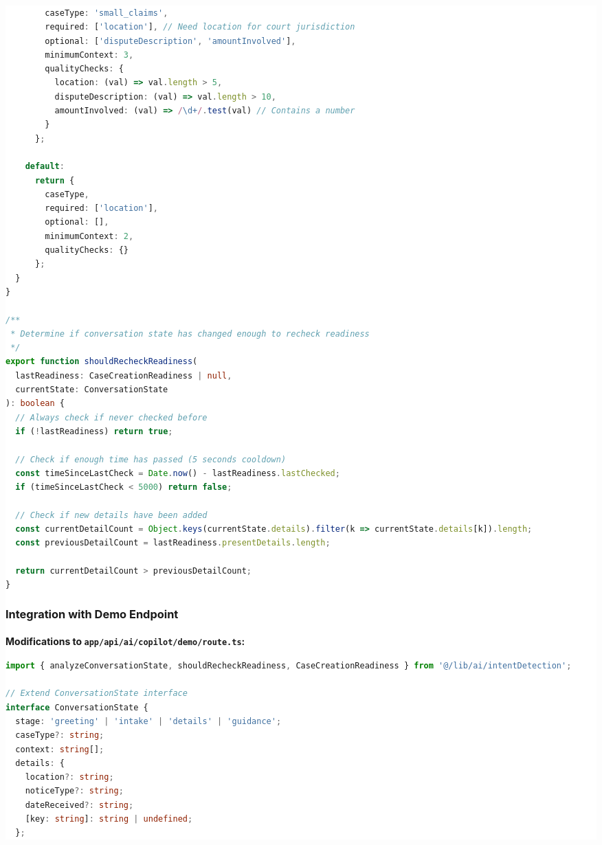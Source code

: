 ```typescript
        caseType: 'small_claims',
        required: ['location'], // Need location for court jurisdiction
        optional: ['disputeDescription', 'amountInvolved'],
        minimumContext: 3,
        qualityChecks: {
          location: (val) => val.length > 5,
          disputeDescription: (val) => val.length > 10,
          amountInvolved: (val) => /\d+/.test(val) // Contains a number
        }
      };
    
    default:
      return {
        caseType,
        required: ['location'],
        optional: [],
        minimumContext: 2,
        qualityChecks: {}
      };
  }
}

/**
 * Determine if conversation state has changed enough to recheck readiness
 */
export function shouldRecheckReadiness(
  lastReadiness: CaseCreationReadiness | null,
  currentState: ConversationState
): boolean {
  // Always check if never checked before
  if (!lastReadiness) return true;
  
  // Check if enough time has passed (5 seconds cooldown)
  const timeSinceLastCheck = Date.now() - lastReadiness.lastChecked;
  if (timeSinceLastCheck < 5000) return false;
  
  // Check if new details have been added
  const currentDetailCount = Object.keys(currentState.details).filter(k => currentState.details[k]).length;
  const previousDetailCount = lastReadiness.presentDetails.length;
  
  return currentDetailCount > previousDetailCount;
}
```

### Integration with Demo Endpoint

**Modifications to `app/api/ai/copilot/demo/route.ts`:**

```typescript
import { analyzeConversationState, shouldRecheckReadiness, CaseCreationReadiness } from '@/lib/ai/intentDetection';

// Extend ConversationState interface
interface ConversationState {
  stage: 'greeting' | 'intake' | 'details' | 'guidance';
  caseType?: string;
  context: string[];
  details: {
    location?: string;
    noticeType?: string;
    dateReceived?: string;
    [key: string]: string | undefined;
  };
```